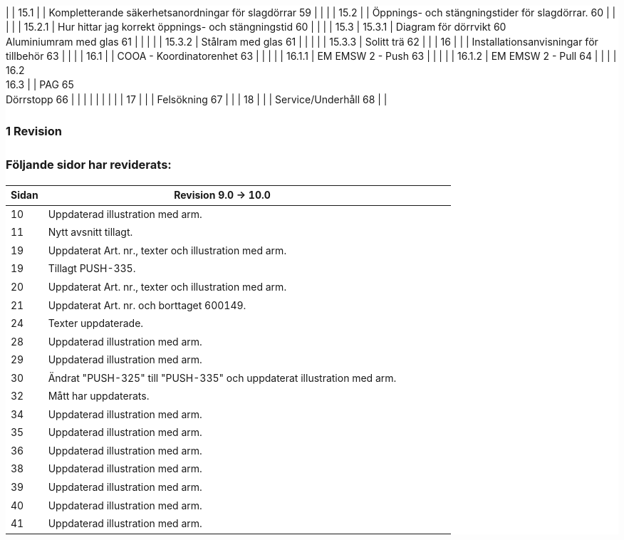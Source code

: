 |    | 15.1         |                         | Kompletterande säkerhetsanordningar för slagdörrar  59                                                                                                                                                             |    |
|    | 15.2         |                         | Öppnings- och stängningstider för slagdörrar.  60                                                                                                                                                                  |    |
|    |              | 15.2.1                  | Hur hittar jag korrekt öppnings- och stängningstid  60                                                                                                                                                             |    |
|    | 15.3         | 15.3.1                  | Diagram för dörrvikt  60<br>Aluminiumram med glas  61                                                                                                                                                              |    |
|    |              | 15.3.2                  | Stålram med glas  61                                                                                                                                                                                               |    |
|    |              | 15.3.3                  | Solitt trä  62                                                                                                                                                                                                     |    |
| 16 |              |                         | Installationsanvisningar för tillbehör  63                                                                                                                                                                         |    |
|    | 16.1         |                         | COOA - Koordinatorenhet  63                                                                                                                                                                                        |    |
|    |              | 16.1.1                  | EM EMSW 2 - Push  63                                                                                                                                                                                               |    |
|    |              | 16.1.2                  | EM EMSW 2 - Pull  64                                                                                                                                                                                               |    |
|    | 16.2<br>16.3 |                         | PAG  65<br>Dörrstopp  66                                                                                                                                                                                           |    |
|    |              |                         |                                                                                                                                                                                                                    |    |
| 17 |              |                         | Felsökning  67                                                                                                                                                                                                     |    |
| 18 |              |                         | Service/Underhåll  68                                                                                                                                                                                              |    |

### 1 Revision

### **Följande sidor har reviderats:**

| Sidan | Revision 9.0 → 10.0                                                              |  |  |  |  |  |
|-------|----------------------------------------------------------------------------------|--|--|--|--|--|
| 10    | Uppdaterad illustration med arm.                                                 |  |  |  |  |  |
| 11    | Nytt avsnitt tillagt.                                                            |  |  |  |  |  |
| 19    | Uppdaterat Art. nr., texter och illustration med arm.                            |  |  |  |  |  |
| 19    | Tillagt PUSH-335.                                                                |  |  |  |  |  |
| 20    | Uppdaterat Art. nr., texter och illustration med arm.                            |  |  |  |  |  |
| 21    | Uppdaterat Art. nr. och borttaget 600149.                                        |  |  |  |  |  |
| 24    | Texter uppdaterade.                                                              |  |  |  |  |  |
| 28    | Uppdaterad illustration med arm.                                                 |  |  |  |  |  |
| 29    | Uppdaterad illustration med arm.                                                 |  |  |  |  |  |
| 30    | Ändrat "PUSH-325" till "PUSH-335" och uppdaterat illustration med arm.           |  |  |  |  |  |
| 32    | Mått har uppdaterats.                                                            |  |  |  |  |  |
| 34    | Uppdaterad illustration med arm.                                                 |  |  |  |  |  |
| 35    | Uppdaterad illustration med arm.                                                 |  |  |  |  |  |
| 36    | Uppdaterad illustration med arm.                                                 |  |  |  |  |  |
| 38    | Uppdaterad illustration med arm.                                                 |  |  |  |  |  |
| 39    | Uppdaterad illustration med arm.                                                 |  |  |  |  |  |
| 40    | Uppdaterad illustration med arm.                                                 |  |  |  |  |  |
| 41    | Uppdaterad illustration med arm.                                                 |  |  |  |  |  |